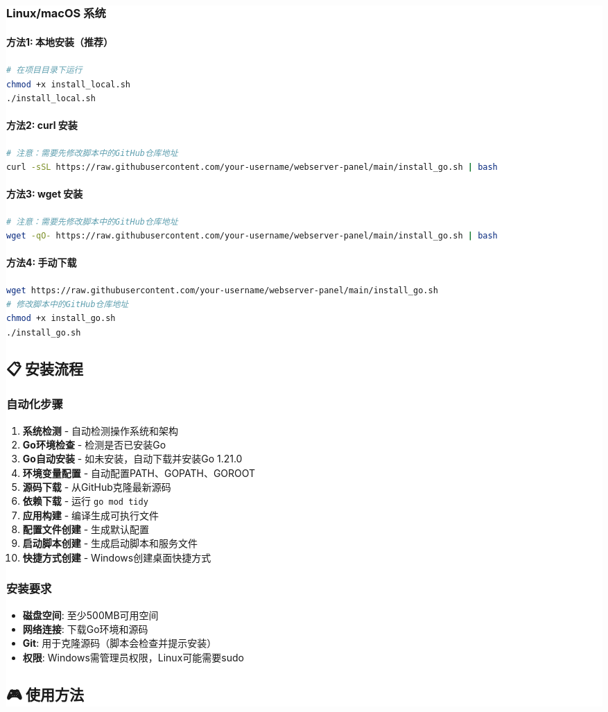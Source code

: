 ### Linux/macOS 系统

#### 方法1: 本地安装（推荐）
```bash
# 在项目目录下运行
chmod +x install_local.sh
./install_local.sh
```

#### 方法2: curl 安装
```bash
# 注意：需要先修改脚本中的GitHub仓库地址
curl -sSL https://raw.githubusercontent.com/your-username/webserver-panel/main/install_go.sh | bash
```

#### 方法3: wget 安装
```bash
# 注意：需要先修改脚本中的GitHub仓库地址
wget -qO- https://raw.githubusercontent.com/your-username/webserver-panel/main/install_go.sh | bash
```

#### 方法4: 手动下载
```bash
wget https://raw.githubusercontent.com/your-username/webserver-panel/main/install_go.sh
# 修改脚本中的GitHub仓库地址
chmod +x install_go.sh
./install_go.sh
```

## 📋 安装流程

### 自动化步骤
1. **系统检测** - 自动检测操作系统和架构
2. **Go环境检查** - 检测是否已安装Go
3. **Go自动安装** - 如未安装，自动下载并安装Go 1.21.0
4. **环境变量配置** - 自动配置PATH、GOPATH、GOROOT
5. **源码下载** - 从GitHub克隆最新源码
6. **依赖下载** - 运行 `go mod tidy`
7. **应用构建** - 编译生成可执行文件
8. **配置文件创建** - 生成默认配置
9. **启动脚本创建** - 生成启动脚本和服务文件
10. **快捷方式创建** - Windows创建桌面快捷方式

### 安装要求
- **磁盘空间**: 至少500MB可用空间
- **网络连接**: 下载Go环境和源码
- **Git**: 用于克隆源码（脚本会检查并提示安装）
- **权限**: Windows需管理员权限，Linux可能需要sudo

## 🎮 使用方法
